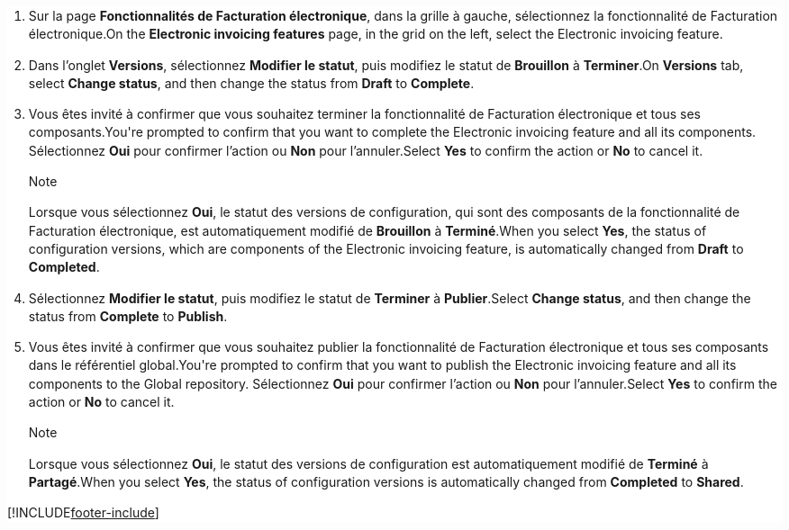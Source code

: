 1. <span data-ttu-id="d75a5-463">Sur la page **Fonctionnalités de Facturation électronique**, dans la grille à gauche, sélectionnez la fonctionnalité de Facturation électronique.</span><span class="sxs-lookup"><span data-stu-id="d75a5-463">On the **Electronic invoicing features** page, in the grid on the left, select the Electronic invoicing feature.</span></span>
2. <span data-ttu-id="d75a5-464">Dans l’onglet **Versions**, sélectionnez **Modifier le statut**, puis modifiez le statut de **Brouillon** à **Terminer**.</span><span class="sxs-lookup"><span data-stu-id="d75a5-464">On **Versions** tab, select **Change status**, and then change the status from **Draft** to **Complete**.</span></span>
3. <span data-ttu-id="d75a5-465">Vous êtes invité à confirmer que vous souhaitez terminer la fonctionnalité de Facturation électronique et tous ses composants.</span><span class="sxs-lookup"><span data-stu-id="d75a5-465">You're prompted to confirm that you want to complete the Electronic invoicing feature and all its components.</span></span> <span data-ttu-id="d75a5-466">Sélectionnez **Oui** pour confirmer l’action ou **Non** pour l’annuler.</span><span class="sxs-lookup"><span data-stu-id="d75a5-466">Select **Yes** to confirm the action or **No** to cancel it.</span></span>

    > [!NOTE]
    > <span data-ttu-id="d75a5-467">Lorsque vous sélectionnez **Oui**, le statut des versions de configuration, qui sont des composants de la fonctionnalité de Facturation électronique, est automatiquement modifié de **Brouillon** à **Terminé**.</span><span class="sxs-lookup"><span data-stu-id="d75a5-467">When you select **Yes**, the status of configuration versions, which are components of the Electronic invoicing feature, is automatically changed from **Draft** to **Completed**.</span></span>

4. <span data-ttu-id="d75a5-468">Sélectionnez **Modifier le statut**, puis modifiez le statut de **Terminer** à **Publier**.</span><span class="sxs-lookup"><span data-stu-id="d75a5-468">Select **Change status**, and then change the status from **Complete** to **Publish**.</span></span>
5. <span data-ttu-id="d75a5-469">Vous êtes invité à confirmer que vous souhaitez publier la fonctionnalité de Facturation électronique et tous ses composants dans le référentiel global.</span><span class="sxs-lookup"><span data-stu-id="d75a5-469">You're prompted to confirm that you want to publish the Electronic invoicing feature and all its components to the Global repository.</span></span> <span data-ttu-id="d75a5-470">Sélectionnez **Oui** pour confirmer l’action ou **Non** pour l’annuler.</span><span class="sxs-lookup"><span data-stu-id="d75a5-470">Select **Yes** to confirm the action or **No** to cancel it.</span></span>

    > [!NOTE]
    > <span data-ttu-id="d75a5-471">Lorsque vous sélectionnez **Oui**, le statut des versions de configuration est automatiquement modifié de **Terminé** à **Partagé**.</span><span class="sxs-lookup"><span data-stu-id="d75a5-471">When you select **Yes**, the status of configuration versions is automatically changed from **Completed** to **Shared**.</span></span>


[!INCLUDE[footer-include](../../includes/footer-banner.md)]

